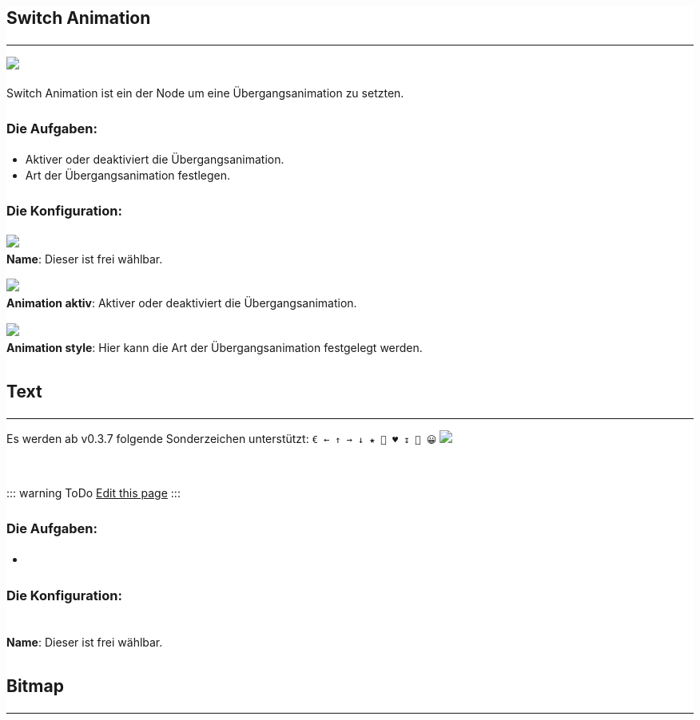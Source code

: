 ## Switch Animation

---

![](/switch_animation_node.png)

Switch Animation ist ein der Node um eine Übergangsanimation zu setzten.

### Die Aufgaben:

-   Aktiver oder deaktiviert die Übergangsanimation.
-   Art der Übergangsanimation festlegen.

### Die Konfiguration:

![](/switch_animation_node_config_0.png)  
**Name**: Dieser ist frei wählbar.

![](/switch_animation_node_config_1.png)  
**Animation aktiv**: Aktiver oder deaktiviert die Übergangsanimation.

![](/switch_animation_node_config_2.png)  
**Animation style**: Hier kann die Art der Übergangsanimation festgelegt werden.

## Text

---

Es werden ab v0.3.7 folgende Sonderzeichen unterstützt:
`€ ← ↑ → ↓ ★ 📁 ♥ ↧ 🚗 😀`
![](/special_characters.png)

![]()

::: warning ToDo
[Edit this page](https://github.com/o0shojo0o/doc/edit/master/srctools.md)
:::

### Die Aufgaben:

-

### Die Konfiguration:

![]()  
**Name**: Dieser ist frei wählbar.

## Bitmap

---